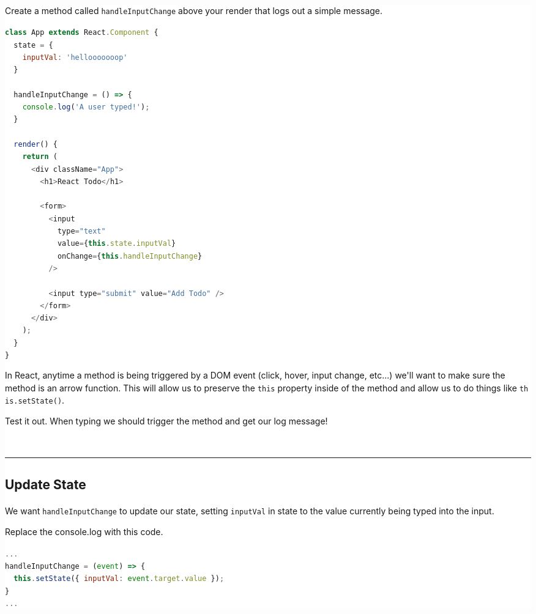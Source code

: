 Create a method called `handleInputChange` above your render that logs out a simple message.

```js
class App extends React.Component {
  state = {
    inputVal: 'hellooooooop'
  }

  handleInputChange = () => {
    console.log('A user typed!');
  }

  render() {
    return (
      <div className="App">
        <h1>React Todo</h1>
        
        <form>
          <input 
            type="text" 
            value={this.state.inputVal} 
            onChange={this.handleInputChange}
          />

          <input type="submit" value="Add Todo" />
        </form>
      </div>
    );
  }
}
```

In React, anytime a method is being triggered by a DOM event (click, hover, input change, etc...) we'll want to make sure the method is an arrow function. This will allow us to preserve the `this` property inside of the method and allow us to do things like `this.setState()`.

Test it out. When typing we should trigger the method and get our log message!

<br>

---

## Update State

We want `handleInputChange` to update our state, setting `inputVal` in state to the value currently being typed into the input.

Replace the console.log with this code.

```js
...
handleInputChange = (event) => {
  this.setState({ inputVal: event.target.value });
}
...
```
